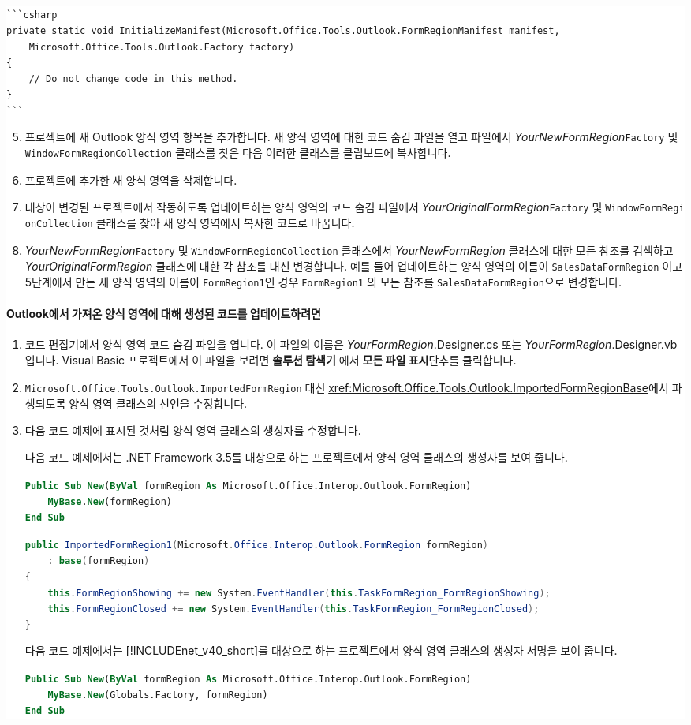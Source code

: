     ```csharp
    private static void InitializeManifest(Microsoft.Office.Tools.Outlook.FormRegionManifest manifest,
        Microsoft.Office.Tools.Outlook.Factory factory)
    {
        // Do not change code in this method.
    }
    ```

5. 프로젝트에 새 Outlook 양식 영역 항목을 추가합니다. 새 양식 영역에 대한 코드 숨김 파일을 열고 파일에서 *YourNewFormRegion*`Factory` 및 `WindowFormRegionCollection` 클래스를 찾은 다음 이러한 클래스를 클립보드에 복사합니다.

6. 프로젝트에 추가한 새 양식 영역을 삭제합니다.

7. 대상이 변경된 프로젝트에서 작동하도록 업데이트하는 양식 영역의 코드 숨김 파일에서 *YourOriginalFormRegion*`Factory` 및 `WindowFormRegionCollection` 클래스를 찾아 새 양식 영역에서 복사한 코드로 바꿉니다.

8. *YourNewFormRegion*`Factory` 및 `WindowFormRegionCollection` 클래스에서 *YourNewFormRegion* 클래스에 대한 모든 참조를 검색하고 *YourOriginalFormRegion* 클래스에 대한 각 참조를 대신 변경합니다. 예를 들어 업데이트하는 양식 영역의 이름이 `SalesDataFormRegion` 이고 5단계에서 만든 새 양식 영역의 이름이 `FormRegion1`인 경우 `FormRegion1` 의 모든 참조를 `SalesDataFormRegion`으로 변경합니다.

#### <a name="to-update-the-generated-code-for-a-form-region-that-you-imported-from-outlook"></a>Outlook에서 가져온 양식 영역에 대해 생성된 코드를 업데이트하려면

1. 코드 편집기에서 양식 영역 코드 숨김 파일을 엽니다. 이 파일의 이름은 *YourFormRegion*.Designer.cs 또는 *YourFormRegion*.Designer.vb입니다. Visual Basic 프로젝트에서 이 파일을 보려면 **솔루션 탐색기** 에서 **모든 파일 표시**단추를 클릭합니다.

2. `Microsoft.Office.Tools.Outlook.ImportedFormRegion` 대신 <xref:Microsoft.Office.Tools.Outlook.ImportedFormRegionBase>에서 파생되도록 양식 영역 클래스의 선언을 수정합니다.

3. 다음 코드 예제에 표시된 것처럼 양식 영역 클래스의 생성자를 수정합니다.

     다음 코드 예제에서는 .NET Framework 3.5를 대상으로 하는 프로젝트에서 양식 영역 클래스의 생성자를 보여 줍니다.

    ```vb
    Public Sub New(ByVal formRegion As Microsoft.Office.Interop.Outlook.FormRegion)
        MyBase.New(formRegion)
    End Sub
    ```

    ```csharp
    public ImportedFormRegion1(Microsoft.Office.Interop.Outlook.FormRegion formRegion)
        : base(formRegion)
    {
        this.FormRegionShowing += new System.EventHandler(this.TaskFormRegion_FormRegionShowing);
        this.FormRegionClosed += new System.EventHandler(this.TaskFormRegion_FormRegionClosed);
    }
    ```

     다음 코드 예제에서는 [!INCLUDE[net_v40_short](../sharepoint/includes/net-v40-short-md.md)]를 대상으로 하는 프로젝트에서 양식 영역 클래스의 생성자 서명을 보여 줍니다.

    ```vb
    Public Sub New(ByVal formRegion As Microsoft.Office.Interop.Outlook.FormRegion)
        MyBase.New(Globals.Factory, formRegion)
    End Sub
    ```
